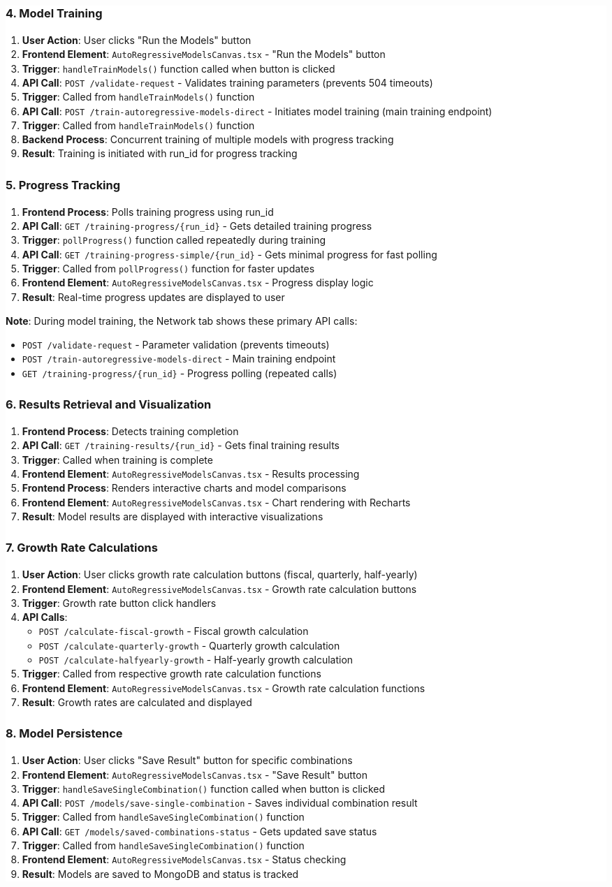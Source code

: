 ### 4. Model Training
1. **User Action**: User clicks "Run the Models" button
2. **Frontend Element**: `AutoRegressiveModelsCanvas.tsx` - "Run the Models" button
3. **Trigger**: `handleTrainModels()` function called when button is clicked
4. **API Call**: `POST /validate-request` - Validates training parameters (prevents 504 timeouts)
5. **Trigger**: Called from `handleTrainModels()` function
6. **API Call**: `POST /train-autoregressive-models-direct` - Initiates model training (main training endpoint)
7. **Trigger**: Called from `handleTrainModels()` function
8. **Backend Process**: Concurrent training of multiple models with progress tracking
9. **Result**: Training is initiated with run_id for progress tracking

### 5. Progress Tracking
1. **Frontend Process**: Polls training progress using run_id
2. **API Call**: `GET /training-progress/{run_id}` - Gets detailed training progress
3. **Trigger**: `pollProgress()` function called repeatedly during training
4. **API Call**: `GET /training-progress-simple/{run_id}` - Gets minimal progress for fast polling
5. **Trigger**: Called from `pollProgress()` function for faster updates
6. **Frontend Element**: `AutoRegressiveModelsCanvas.tsx` - Progress display logic
7. **Result**: Real-time progress updates are displayed to user

**Note**: During model training, the Network tab shows these primary API calls:
- `POST /validate-request` - Parameter validation (prevents timeouts)
- `POST /train-autoregressive-models-direct` - Main training endpoint
- `GET /training-progress/{run_id}` - Progress polling (repeated calls)

### 6. Results Retrieval and Visualization
1. **Frontend Process**: Detects training completion
2. **API Call**: `GET /training-results/{run_id}` - Gets final training results
3. **Trigger**: Called when training is complete
4. **Frontend Element**: `AutoRegressiveModelsCanvas.tsx` - Results processing
5. **Frontend Process**: Renders interactive charts and model comparisons
6. **Frontend Element**: `AutoRegressiveModelsCanvas.tsx` - Chart rendering with Recharts
7. **Result**: Model results are displayed with interactive visualizations

### 7. Growth Rate Calculations
1. **User Action**: User clicks growth rate calculation buttons (fiscal, quarterly, half-yearly)
2. **Frontend Element**: `AutoRegressiveModelsCanvas.tsx` - Growth rate calculation buttons
3. **Trigger**: Growth rate button click handlers
4. **API Calls**:
   - `POST /calculate-fiscal-growth` - Fiscal growth calculation
   - `POST /calculate-quarterly-growth` - Quarterly growth calculation
   - `POST /calculate-halfyearly-growth` - Half-yearly growth calculation
5. **Trigger**: Called from respective growth rate calculation functions
6. **Frontend Element**: `AutoRegressiveModelsCanvas.tsx` - Growth rate calculation functions
7. **Result**: Growth rates are calculated and displayed

### 8. Model Persistence
1. **User Action**: User clicks "Save Result" button for specific combinations
2. **Frontend Element**: `AutoRegressiveModelsCanvas.tsx` - "Save Result" button
3. **Trigger**: `handleSaveSingleCombination()` function called when button is clicked
4. **API Call**: `POST /models/save-single-combination` - Saves individual combination result
5. **Trigger**: Called from `handleSaveSingleCombination()` function
6. **API Call**: `GET /models/saved-combinations-status` - Gets updated save status
7. **Trigger**: Called from `handleSaveSingleCombination()` function
8. **Frontend Element**: `AutoRegressiveModelsCanvas.tsx` - Status checking
9. **Result**: Models are saved to MongoDB and status is tracked
